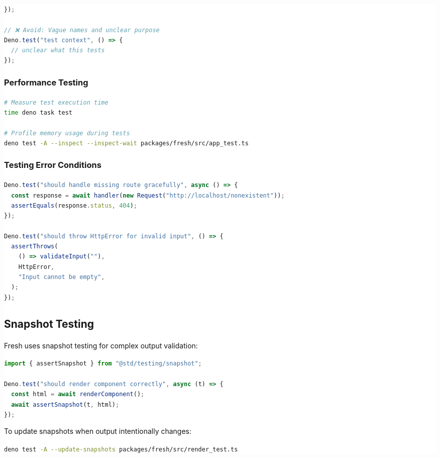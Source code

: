 ```ts
});

// ❌ Avoid: Vague names and unclear purpose
Deno.test("test context", () => {
  // unclear what this tests
});
```

### Performance Testing

```sh Terminal
# Measure test execution time
time deno task test

# Profile memory usage during tests
deno test -A --inspect --inspect-wait packages/fresh/src/app_test.ts
```

### Testing Error Conditions

```ts
Deno.test("should handle missing route gracefully", async () => {
  const response = await handler(new Request("http://localhost/nonexistent"));
  assertEquals(response.status, 404);
});

Deno.test("should throw HttpError for invalid input", () => {
  assertThrows(
    () => validateInput(""),
    HttpError,
    "Input cannot be empty",
  );
});
```

## Snapshot Testing

Fresh uses snapshot testing for complex output validation:

```ts
import { assertSnapshot } from "@std/testing/snapshot";

Deno.test("should render component correctly", async (t) => {
  const html = await renderComponent();
  await assertSnapshot(t, html);
});
```

To update snapshots when output intentionally changes:

```sh Terminal
deno test -A --update-snapshots packages/fresh/src/render_test.ts
```
